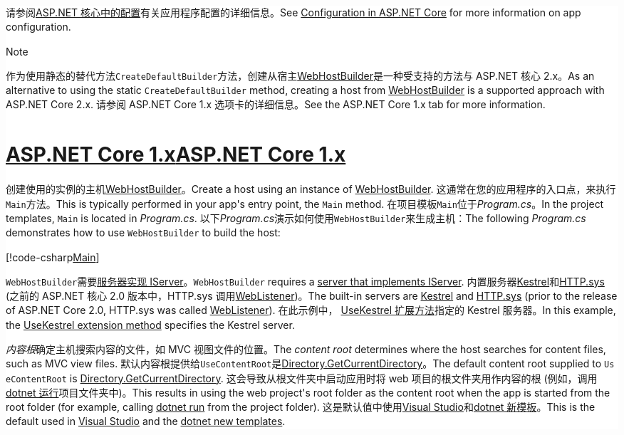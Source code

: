 <span data-ttu-id="afd00-133">请参阅[ASP.NET 核心中的配置](xref:fundamentals/configuration)有关应用程序配置的详细信息。</span><span class="sxs-lookup"><span data-stu-id="afd00-133">See [Configuration in ASP.NET Core](xref:fundamentals/configuration) for more information on app configuration.</span></span>

> [!NOTE]
> <span data-ttu-id="afd00-134">作为使用静态的替代方法`CreateDefaultBuilder`方法，创建从宿主[WebHostBuilder](/dotnet/api/microsoft.aspnetcore.hosting.webhostbuilder)是一种受支持的方法与 ASP.NET 核心 2.x。</span><span class="sxs-lookup"><span data-stu-id="afd00-134">As an alternative to using the static `CreateDefaultBuilder` method, creating a host from [WebHostBuilder](/dotnet/api/microsoft.aspnetcore.hosting.webhostbuilder) is a supported approach with ASP.NET Core 2.x.</span></span> <span data-ttu-id="afd00-135">请参阅 ASP.NET Core 1.x 选项卡的详细信息。</span><span class="sxs-lookup"><span data-stu-id="afd00-135">See the ASP.NET Core 1.x tab for more information.</span></span>

# <a name="aspnet-core-1xtabaspnetcore1x"></a>[<span data-ttu-id="afd00-136">ASP.NET Core 1.x</span><span class="sxs-lookup"><span data-stu-id="afd00-136">ASP.NET Core 1.x</span></span>](#tab/aspnetcore1x)

<span data-ttu-id="afd00-137">创建使用的实例的主机[WebHostBuilder](/dotnet/api/microsoft.aspnetcore.hosting.webhostbuilder)。</span><span class="sxs-lookup"><span data-stu-id="afd00-137">Create a host using an instance of [WebHostBuilder](/dotnet/api/microsoft.aspnetcore.hosting.webhostbuilder).</span></span> <span data-ttu-id="afd00-138">这通常在您的应用程序的入口点，来执行`Main`方法。</span><span class="sxs-lookup"><span data-stu-id="afd00-138">This is typically performed in your app's entry point, the `Main` method.</span></span> <span data-ttu-id="afd00-139">在项目模板`Main`位于*Program.cs*。</span><span class="sxs-lookup"><span data-stu-id="afd00-139">In the project templates, `Main` is located in *Program.cs*.</span></span> <span data-ttu-id="afd00-140">以下*Program.cs*演示如何使用`WebHostBuilder`来生成主机：</span><span class="sxs-lookup"><span data-stu-id="afd00-140">The following *Program.cs* demonstrates how to use `WebHostBuilder` to build the host:</span></span>

[!code-csharp[Main](../common/samples/WebApplication1/Program.cs)]

<span data-ttu-id="afd00-141">`WebHostBuilder`需要[服务器实现 IServer](servers/index.md)。</span><span class="sxs-lookup"><span data-stu-id="afd00-141">`WebHostBuilder` requires a [server that implements IServer](servers/index.md).</span></span> <span data-ttu-id="afd00-142">内置服务器[Kestrel](servers/kestrel.md)和[HTTP.sys](servers/httpsys.md) (之前的 ASP.NET 核心 2.0 版本中，HTTP.sys 调用[WebListener](xref:fundamentals/servers/weblistener))。</span><span class="sxs-lookup"><span data-stu-id="afd00-142">The built-in servers are [Kestrel](servers/kestrel.md) and [HTTP.sys](servers/httpsys.md) (prior to the release of ASP.NET Core 2.0, HTTP.sys was called [WebListener](xref:fundamentals/servers/weblistener)).</span></span> <span data-ttu-id="afd00-143">在此示例中， [UseKestrel 扩展方法](/dotnet/api/microsoft.aspnetcore.hosting.webhostbuilderkestrelextensions.usekestrel?view=aspnetcore-1.1)指定的 Kestrel 服务器。</span><span class="sxs-lookup"><span data-stu-id="afd00-143">In this example, the [UseKestrel extension method](/dotnet/api/microsoft.aspnetcore.hosting.webhostbuilderkestrelextensions.usekestrel?view=aspnetcore-1.1) specifies the Kestrel server.</span></span>

<span data-ttu-id="afd00-144">*内容根*确定主机搜索内容的文件，如 MVC 视图文件的位置。</span><span class="sxs-lookup"><span data-stu-id="afd00-144">The *content root* determines where the host searches for content files, such as MVC view files.</span></span> <span data-ttu-id="afd00-145">默认内容根提供给`UseContentRoot`是[Directory.GetCurrentDirectory](/dotnet/api/system.io.directory.getcurrentdirectory?view=netcore-1.1)。</span><span class="sxs-lookup"><span data-stu-id="afd00-145">The default content root supplied to `UseContentRoot` is [Directory.GetCurrentDirectory](/dotnet/api/system.io.directory.getcurrentdirectory?view=netcore-1.1).</span></span> <span data-ttu-id="afd00-146">这会导致从根文件夹中启动应用时将 web 项目的根文件夹用作内容的根 (例如，调用[dotnet 运行](/dotnet/core/tools/dotnet-run)项目文件夹中)。</span><span class="sxs-lookup"><span data-stu-id="afd00-146">This results in using the web project's root folder as the content root when the app is started from the root folder (for example, calling [dotnet run](/dotnet/core/tools/dotnet-run) from the project folder).</span></span> <span data-ttu-id="afd00-147">这是默认值中使用[Visual Studio](https://www.visualstudio.com/)和[dotnet 新模板](/dotnet/core/tools/dotnet-new)。</span><span class="sxs-lookup"><span data-stu-id="afd00-147">This is the default used in [Visual Studio](https://www.visualstudio.com/) and the [dotnet new templates](/dotnet/core/tools/dotnet-new).</span></span>
